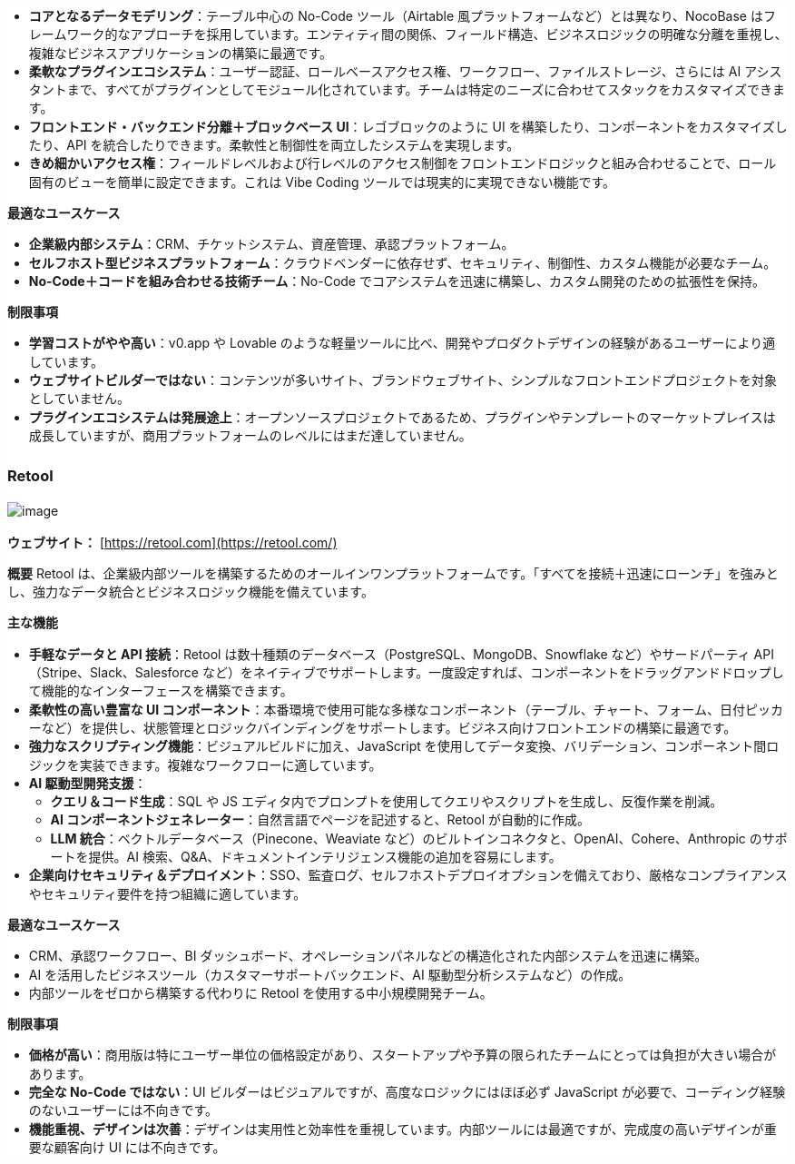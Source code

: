 * **コアとなるデータモデリング**：テーブル中心の No-Code ツール（Airtable 風プラットフォームなど）とは異なり、NocoBase はフレームワーク的なアプローチを採用しています。エンティティ間の関係、フィールド構造、ビジネスロジックの明確な分離を重視し、複雑なビジネスアプリケーションの構築に最適です。
* **柔軟なプラグインエコシステム**：ユーザー認証、ロールベースアクセス権、ワークフロー、ファイルストレージ、さらには AI アシスタントまで、すべてがプラグインとしてモジュール化されています。チームは特定のニーズに合わせてスタックをカスタマイズできます。
* **フロントエンド・バックエンド分離＋ブロックベース UI**：レゴブロックのように UI を構築したり、コンポーネントをカスタマイズしたり、API を統合したりできます。柔軟性と制御性を両立したシステムを実現します。
* **きめ細かいアクセス権**：フィールドレベルおよび行レベルのアクセス制御をフロントエンドロジックと組み合わせることで、ロール固有のビューを簡単に設定できます。これは Vibe Coding ツールでは現実的に実現できない機能です。

**最適なユースケース**

* **企業級内部システム**：CRM、チケットシステム、資産管理、承認プラットフォーム。
* **セルフホスト型ビジネスプラットフォーム**：クラウドベンダーに依存せず、セキュリティ、制御性、カスタム機能が必要なチーム。
* **No-Code＋コードを組み合わせる技術チーム**：No-Code でコアシステムを迅速に構築し、カスタム開発のための拡張性を保持。

**制限事項**

* **学習コストがやや高い**：v0.app や Lovable のような軽量ツールに比べ、開発やプロダクトデザインの経験があるユーザーにより適しています。
* **ウェブサイトビルダーではない**：コンテンツが多いサイト、ブランドウェブサイト、シンプルなフロントエンドプロジェクトを対象としていません。
* **プラグインエコシステムは発展途上**：オープンソースプロジェクトであるため、プラグインやテンプレートのマーケットプレイスは成長していますが、商用プラットフォームのレベルにはまだ達していません。

### Retool

![]()![image](https://static-docs.nocobase.com/6-938ipz.png)

**ウェブサイト：** [https://retool.com](https://retool.com/)

**概要**
Retool は、企業級内部ツールを構築するためのオールインワンプラットフォームです。「すべてを接続＋迅速にローンチ」を強みとし、強力なデータ統合とビジネスロジック機能を備えています。

**主な機能**

* **手軽なデータと API 接続**：Retool は数十種類のデータベース（PostgreSQL、MongoDB、Snowflake など）やサードパーティ API（Stripe、Slack、Salesforce など）をネイティブでサポートします。一度設定すれば、コンポーネントをドラッグアンドドロップして機能的なインターフェースを構築できます。
* **柔軟性の高い豊富な UI コンポーネント**：本番環境で使用可能な多様なコンポーネント（テーブル、チャート、フォーム、日付ピッカーなど）を提供し、状態管理とロジックバインディングをサポートします。ビジネス向けフロントエンドの構築に最適です。
* **強力なスクリプティング機能**：ビジュアルビルドに加え、JavaScript を使用してデータ変換、バリデーション、コンポーネント間ロジックを実装できます。複雑なワークフローに適しています。
* **AI 駆動型開発支援**：
  * **クエリ＆コード生成**：SQL や JS エディタ内でプロンプトを使用してクエリやスクリプトを生成し、反復作業を削減。
  * **AI コンポーネントジェネレーター**：自然言語でページを記述すると、Retool が自動的に作成。
  * **LLM 統合**：ベクトルデータベース（Pinecone、Weaviate など）のビルトインコネクタと、OpenAI、Cohere、Anthropic のサポートを提供。AI 検索、Q&A、ドキュメントインテリジェンス機能の追加を容易にします。
* **企業向けセキュリティ＆デプロイメント**：SSO、監査ログ、セルフホストデプロイオプションを備えており、厳格なコンプライアンスやセキュリティ要件を持つ組織に適しています。

**最適なユースケース**

* CRM、承認ワークフロー、BI ダッシュボード、オペレーションパネルなどの構造化された内部システムを迅速に構築。
* AI を活用したビジネスツール（カスタマーサポートバックエンド、AI 駆動型分析システムなど）の作成。
* 内部ツールをゼロから構築する代わりに Retool を使用する中小規模開発チーム。

**制限事項**

* **価格が高い**：商用版は特にユーザー単位の価格設定があり、スタートアップや予算の限られたチームにとっては負担が大きい場合があります。
* **完全な No-Code ではない**：UI ビルダーはビジュアルですが、高度なロジックにはほぼ必ず JavaScript が必要で、コーディング経験のないユーザーには不向きです。
* **機能重視、デザインは次善**：デザインは実用性と効率性を重視しています。内部ツールには最適ですが、完成度の高いデザインが重要な顧客向け UI には不向きです。
